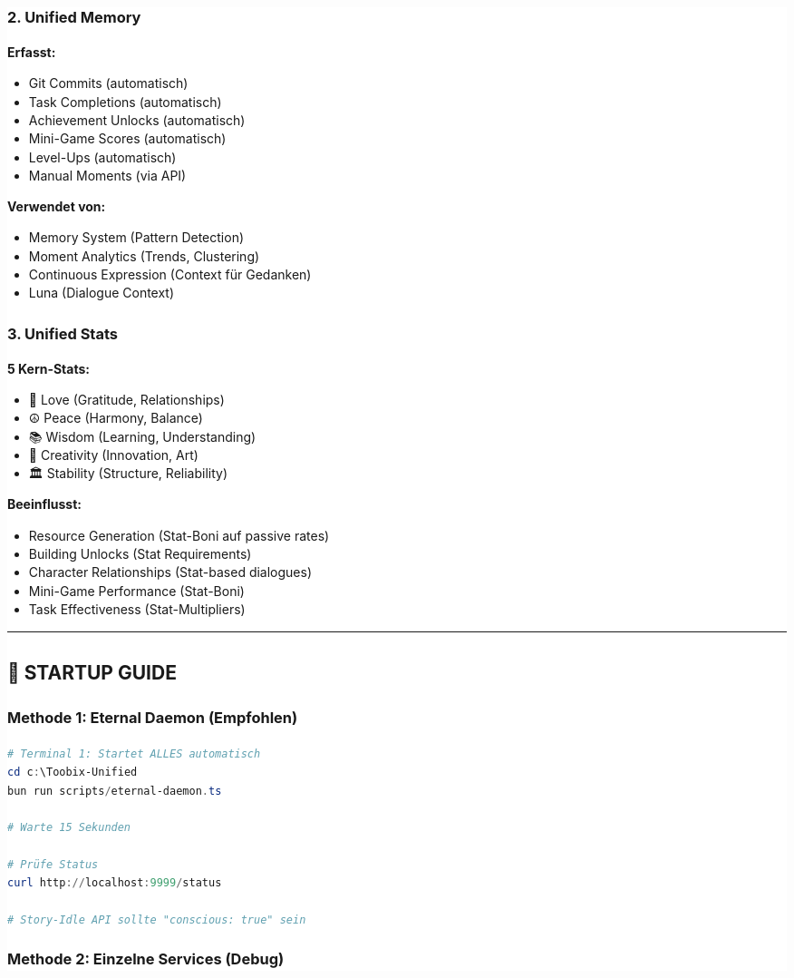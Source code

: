 ### 2. Unified Memory

**Erfasst:**
- Git Commits (automatisch)
- Task Completions (automatisch)
- Achievement Unlocks (automatisch)
- Mini-Game Scores (automatisch)
- Level-Ups (automatisch)
- Manual Moments (via API)

**Verwendet von:**
- Memory System (Pattern Detection)
- Moment Analytics (Trends, Clustering)
- Continuous Expression (Context für Gedanken)
- Luna (Dialogue Context)

### 3. Unified Stats

**5 Kern-Stats:**
- 💖 Love (Gratitude, Relationships)
- ☮️ Peace (Harmony, Balance)
- 📚 Wisdom (Learning, Understanding)
- 🎨 Creativity (Innovation, Art)
- 🏛️ Stability (Structure, Reliability)

**Beeinflusst:**
- Resource Generation (Stat-Boni auf passive rates)
- Building Unlocks (Stat Requirements)
- Character Relationships (Stat-based dialogues)
- Mini-Game Performance (Stat-Boni)
- Task Effectiveness (Stat-Multipliers)

---

## 🚀 STARTUP GUIDE

### Methode 1: Eternal Daemon (Empfohlen)

```powershell
# Terminal 1: Startet ALLES automatisch
cd c:\Toobix-Unified
bun run scripts/eternal-daemon.ts

# Warte 15 Sekunden

# Prüfe Status
curl http://localhost:9999/status

# Story-Idle API sollte "conscious: true" sein
```

### Methode 2: Einzelne Services (Debug)
